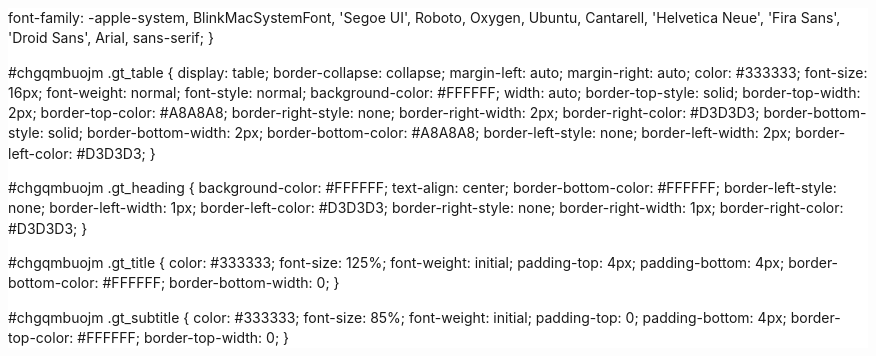   font-family: -apple-system, BlinkMacSystemFont, 'Segoe UI', Roboto, Oxygen, Ubuntu, Cantarell, 'Helvetica Neue', 'Fira Sans', 'Droid Sans', Arial, sans-serif;
}

#chgqmbuojm .gt_table {
  display: table;
  border-collapse: collapse;
  margin-left: auto;
  margin-right: auto;
  color: #333333;
  font-size: 16px;
  font-weight: normal;
  font-style: normal;
  background-color: #FFFFFF;
  width: auto;
  border-top-style: solid;
  border-top-width: 2px;
  border-top-color: #A8A8A8;
  border-right-style: none;
  border-right-width: 2px;
  border-right-color: #D3D3D3;
  border-bottom-style: solid;
  border-bottom-width: 2px;
  border-bottom-color: #A8A8A8;
  border-left-style: none;
  border-left-width: 2px;
  border-left-color: #D3D3D3;
}

#chgqmbuojm .gt_heading {
  background-color: #FFFFFF;
  text-align: center;
  border-bottom-color: #FFFFFF;
  border-left-style: none;
  border-left-width: 1px;
  border-left-color: #D3D3D3;
  border-right-style: none;
  border-right-width: 1px;
  border-right-color: #D3D3D3;
}

#chgqmbuojm .gt_title {
  color: #333333;
  font-size: 125%;
  font-weight: initial;
  padding-top: 4px;
  padding-bottom: 4px;
  border-bottom-color: #FFFFFF;
  border-bottom-width: 0;
}

#chgqmbuojm .gt_subtitle {
  color: #333333;
  font-size: 85%;
  font-weight: initial;
  padding-top: 0;
  padding-bottom: 4px;
  border-top-color: #FFFFFF;
  border-top-width: 0;
}
